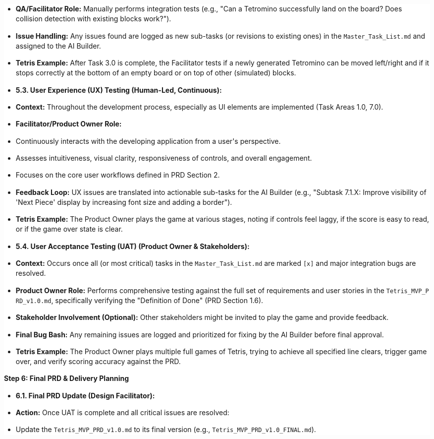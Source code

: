 *   **QA/Facilitator Role:** Manually performs integration tests (e.g., "Can a Tetromino successfully land on the board? Does collision detection with existing blocks work?").

*   **Issue Handling:** Any issues found are logged as new sub-tasks (or revisions to existing ones) in the `Master_Task_List.md` and assigned to the AI Builder.

*   **Tetris Example:** After Task 3.0 is complete, the Facilitator tests if a newly generated Tetromino can be moved left/right and if it stops correctly at the bottom of an empty board or on top of other (simulated) blocks.



*   **5.3. User Experience (UX) Testing (Human-Led, Continuous):**

*   **Context:** Throughout the development process, especially as UI elements are implemented (Task Areas 1.0, 7.0).

*   **Facilitator/Product Owner Role:**

*   Continuously interacts with the developing application from a user's perspective.

*   Assesses intuitiveness, visual clarity, responsiveness of controls, and overall engagement.

*   Focuses on the core user workflows defined in PRD Section 2.

*   **Feedback Loop:** UX issues are translated into actionable sub-tasks for the AI Builder (e.g., "Subtask 7.1.X: Improve visibility of 'Next Piece' display by increasing font size and adding a border").

*   **Tetris Example:** The Product Owner plays the game at various stages, noting if controls feel laggy, if the score is easy to read, or if the game over state is clear.



*   **5.4. User Acceptance Testing (UAT) (Product Owner & Stakeholders):**

*   **Context:** Occurs once all (or most critical) tasks in the `Master_Task_List.md` are marked `[x]` and major integration bugs are resolved.

*   **Product Owner Role:** Performs comprehensive testing against the full set of requirements and user stories in the `Tetris_MVP_PRD_v1.0.md`, specifically verifying the "Definition of Done" (PRD Section 1.6).

*   **Stakeholder Involvement (Optional):** Other stakeholders might be invited to play the game and provide feedback.

*   **Final Bug Bash:** Any remaining issues are logged and prioritized for fixing by the AI Builder before final approval.

*   **Tetris Example:** The Product Owner plays multiple full games of Tetris, trying to achieve all specified line clears, trigger game over, and verify scoring accuracy against the PRD.



**Step 6: Final PRD & Delivery Planning**



*   **6.1. Final PRD Update (Design Facilitator):**

*   **Action:** Once UAT is complete and all critical issues are resolved:

*   Update the `Tetris_MVP_PRD_v1.0.md` to its final version (e.g., `Tetris_MVP_PRD_v1.0_FINAL.md`).
